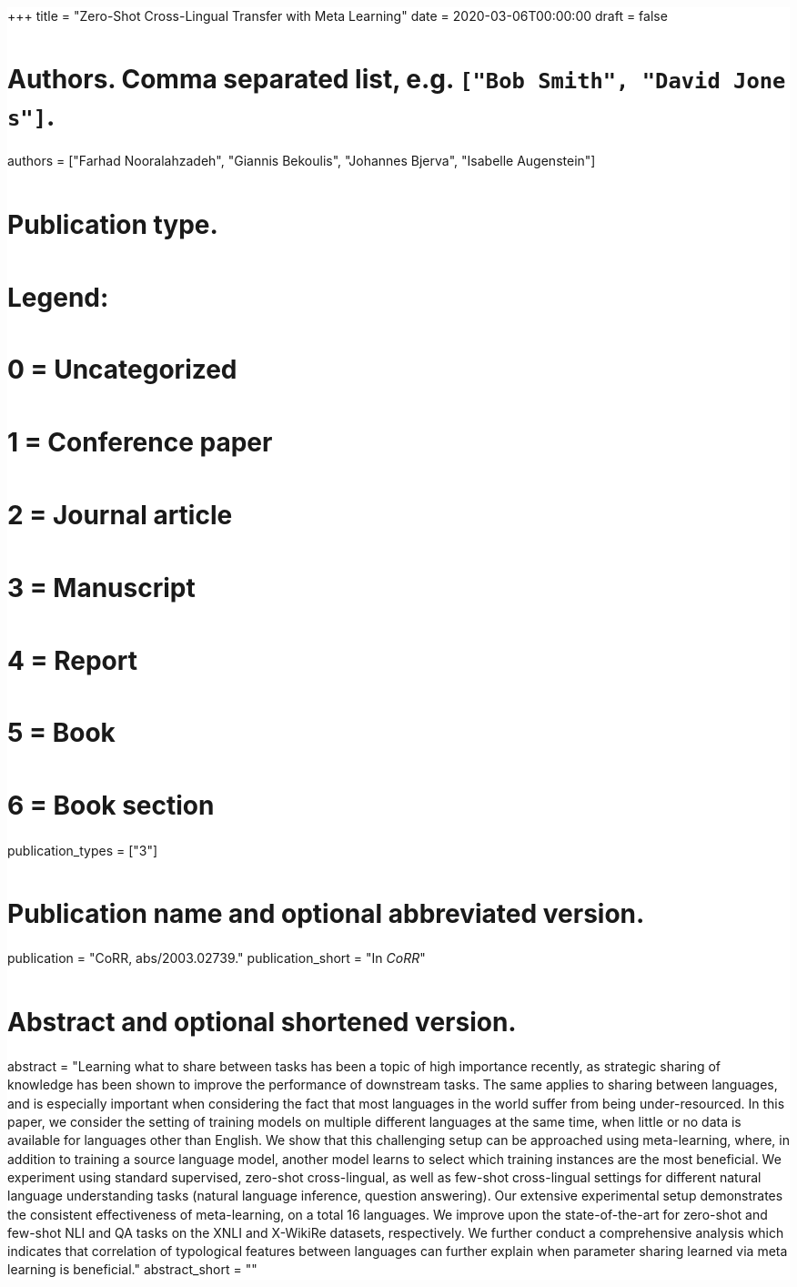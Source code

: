 +++
title = "Zero-Shot Cross-Lingual Transfer with Meta Learning"
date = 2020-03-06T00:00:00
draft = false

# Authors. Comma separated list, e.g. `["Bob Smith", "David Jones"]`.
authors = ["Farhad Nooralahzadeh", "Giannis Bekoulis", "Johannes Bjerva", "Isabelle Augenstein"]

# Publication type.
# Legend:
# 0 = Uncategorized
# 1 = Conference paper
# 2 = Journal article
# 3 = Manuscript
# 4 = Report
# 5 = Book
# 6 = Book section
publication_types = ["3"]

# Publication name and optional abbreviated version.
publication = "CoRR, abs/2003.02739."
publication_short = "In *CoRR*"

# Abstract and optional shortened version.
abstract = "Learning what to share between tasks has been a topic of high importance recently, as strategic sharing of knowledge has been shown to improve the performance of downstream tasks. The same applies to sharing between languages, and is especially important when considering the fact that most languages in the world suffer from being under-resourced. In this paper, we consider the setting of training models on multiple different languages at the same time, when little or no data is available for languages other than English. We show that this challenging setup can be approached using meta-learning, where, in addition to training a source language model, another model learns to select which training instances are the most beneficial. We experiment using standard supervised, zero-shot cross-lingual, as well as few-shot cross-lingual settings for different natural language understanding tasks (natural language inference, question answering). Our extensive experimental setup demonstrates the consistent effectiveness of meta-learning, on a total 16 languages. We improve upon the state-of-the-art for zero-shot and few-shot NLI and QA tasks on the XNLI and X-WikiRe datasets, respectively. We further conduct a comprehensive analysis which indicates that correlation of typological features between languages can further explain when parameter sharing learned via meta learning is beneficial."
abstract_short = ""
